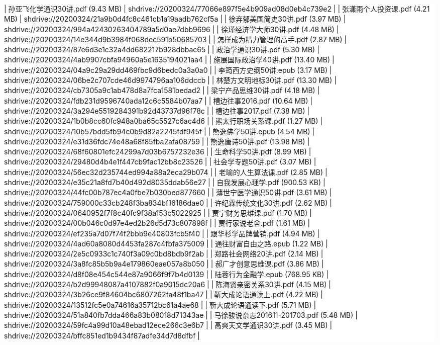 | 孙亚飞化学通识30讲.pdf (9.43 MB) | shdrive://20200324/77066e897f5e4b909ad08d0eb4c739e2 |
| 张潇雨个人投资课.pdf (4.21 MB) | shdrive://20200324/21a9b0d4fc8c461cb1a19aadb762cf5a |
| 徐弃郁美国简史30讲.pdf (3.97 MB) | shdrive://20200324/994a42430263404789a5d0ae7dbb9696 |
| 徐瑾经济学大师30讲.pdf (4.48 MB) | shdrive://20200324/14e344d9b3984f068dec591b50685703 |
| 怎样成为精力管理的高手.pdf (2.87 MB) | shdrive://20200324/87e6d3e1c32a4dd682217b928dbbac65 |
| 政治学通识30讲.pdf (5.30 MB) | shdrive://20200324/4ab9907cbfa94960a5e1635194021aa4 |
| 施展国际政治学40讲.pdf (13.40 MB) | shdrive://20200324/04a9c29a29dd469fbc9d6bedc0a3a0a0 |
| 李筠西方史纲50讲.epub (3.17 MB) | shdrive://20200324/06be2c707cde46d9974796aa106ddccb |
| 林楚方文明地标30讲.pdf (13.30 MB) | shdrive://20200324/cb7305a9c1ab478d8a7fca1581bedad2 |
| 梁宁产品思维30讲.pdf (4.18 MB) | shdrive://20200324/fdb231d9596740ada12c6c5584b07aa7 |
| 槽边往事2016.pdf (10.64 MB) | shdrive://20200324/3a294e5519284391b92d43737d96f78c |
| 槽边往事2017.pdf (7.38 MB) | shdrive://20200324/1b0b8cc60fc948a0ba65c5527c6ac4d6 |
| 熊太行职场关系课.pdf (1.27 MB) | shdrive://20200324/10b57bdd5fb94c0b9d82a2245fdf945f |
| 熊逸佛学50讲.epub (4.54 MB) | shdrive://20200324/e31d36fdc74e48a68f85fba2afa08759 |
| 熊逸唐诗50讲.pdf (13.98 MB) | shdrive://20200324/68f60801efc24299a7d03b6757232e36 |
| 生命科学50讲.pdf (8.99 MB) | shdrive://20200324/29480d4b4e1f447cb9fac12bb8c23526 |
| 社会学专题50讲.pdf (3.07 MB) | shdrive://20200324/56ec32d235744ed994a88a2eca29b074 |
| 老喻的人生算法课.pdf (2.85 MB) | shdrive://20200324/e35c21a8fd7b40d492d8035ddab56e27 |
| 自我发展心理学.pdf (900.53 KB) | shdrive://20200324/44fc00b787ec4a0fbe7b030bed877660 |
| 薄世宁医学通识50讲.pdf (3.61 MB) | shdrive://20200324/759000c33cb248f3ba834bf16186dae0 |
| 许纪霖传统文化30讲.pdf (2.62 MB) | shdrive://20200324/0640952f7f8c40fc9f38a153c5022925 |
| 贾宁财务思维课.pdf (1.70 MB) | shdrive://20200324/00b046c0d97e4ed2b26d5d73c807898f |
| 贾行家说老舍.pdf (1.61 MB) | shdrive://20200324/ef235a7d07f74f2bbb9e40803fcb5f40 |
| 跟华杉学品牌营销.pdf (4.94 MB) | shdrive://20200324/4ad60a8080d4453fa287c4fbfa375009 |
| 通往财富自由之路.epub (1.22 MB) | shdrive://20200324/2e5c0933c1c740f3a09c0bd8bdb9f2ab |
| 郑路社会网络20讲.pdf (2.14 MB) | shdrive://20200324/3a8fc85b5b9a4e179860eae057a8b050 |
| 郝广才创意思维课.pdf (3.86 MB) | shdrive://20200324/d8f08e454c544e87a9066f9f7b4d0139 |
| 陆蓉行为金融学.epub (768.95 KB) | shdrive://20200324/b2d99948087a4107882f0a9015dc20a6 |
| 陈海贤亲密关系30讲.pdf (4.15 MB) | shdrive://20200324/3b26ce9f84604bc6807262fa48f1ba47 |
| 靳大成论语通读上.pdf (4.22 MB) | shdrive://20200324/13512fc5e0a74616a35712bc61a4ae68 |
| 靳大成论语通读下.pdf (5.71 MB) | shdrive://20200324/51a840fb7dda466a83b08018d71343ae |
| 马徐骏说杂志201611-201703.pdf (5.48 MB) | shdrive://20200324/59fc4a99d10a48ebad12ece266c3e6b7 |
| 高爽天文学通识30讲.pdf (3.45 MB) | shdrive://20200324/bffc851ed1b9434f87adfe34d7d8dfbf |
